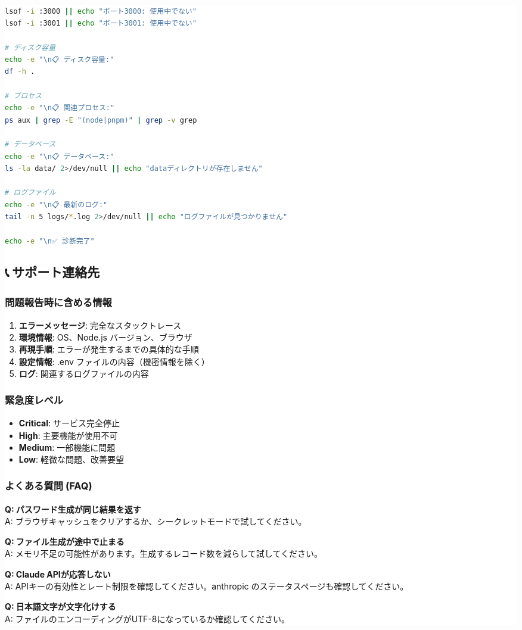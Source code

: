 ```bash
lsof -i :3000 || echo "ポート3000: 使用中でない"
lsof -i :3001 || echo "ポート3001: 使用中でない"

# ディスク容量
echo -e "\n📋 ディスク容量:"
df -h .

# プロセス
echo -e "\n📋 関連プロセス:"
ps aux | grep -E "(node|pnpm)" | grep -v grep

# データベース
echo -e "\n📋 データベース:"
ls -la data/ 2>/dev/null || echo "dataディレクトリが存在しません"

# ログファイル
echo -e "\n📋 最新のログ:"
tail -n 5 logs/*.log 2>/dev/null || echo "ログファイルが見つかりません"

echo -e "\n✅ 診断完了"
```

## 📞 サポート連絡先

### 問題報告時に含める情報
1. **エラーメッセージ**: 完全なスタックトレース
2. **環境情報**: OS、Node.js バージョン、ブラウザ
3. **再現手順**: エラーが発生するまでの具体的な手順
4. **設定情報**: .env ファイルの内容（機密情報を除く）
5. **ログ**: 関連するログファイルの内容

### 緊急度レベル
- **Critical**: サービス完全停止
- **High**: 主要機能が使用不可
- **Medium**: 一部機能に問題
- **Low**: 軽微な問題、改善要望

### よくある質問 (FAQ)

**Q: パスワード生成が同じ結果を返す**  
A: ブラウザキャッシュをクリアするか、シークレットモードで試してください。

**Q: ファイル生成が途中で止まる**  
A: メモリ不足の可能性があります。生成するレコード数を減らして試してください。

**Q: Claude APIが応答しない**  
A: APIキーの有効性とレート制限を確認してください。anthropic のステータスページも確認してください。

**Q: 日本語文字が文字化けする**  
A: ファイルのエンコーディングがUTF-8になっているか確認してください。 